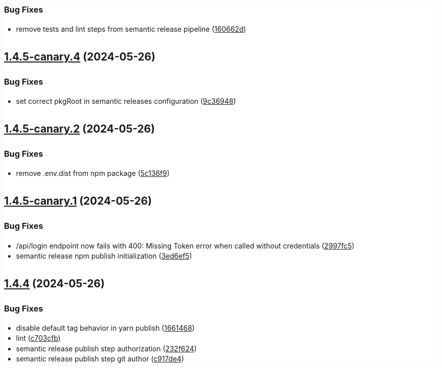 
### Bug Fixes

* remove tests and lint steps from semantic release pipeline ([160662d](https://github.com/awinogrodzki/next-firebase-auth-edge/commit/160662d53077e7cfdd69f194eb1d89e31a7e8d55))

## [1.4.5-canary.4](https://github.com/awinogrodzki/next-firebase-auth-edge/compare/v1.4.5-canary.3...v1.4.5-canary.4) (2024-05-26)


### Bug Fixes

* set correct pkgRoot in semantic releases configuration ([9c36948](https://github.com/awinogrodzki/next-firebase-auth-edge/commit/9c3694839088fee50e1362537cc7ad3e345d7763))

## [1.4.5-canary.2](https://github.com/awinogrodzki/next-firebase-auth-edge/compare/v1.4.5-canary.1...v1.4.5-canary.2) (2024-05-26)


### Bug Fixes

* remove .env.dist from npm package ([5c136f9](https://github.com/awinogrodzki/next-firebase-auth-edge/commit/5c136f9e2e7d2f3bc0427f21a91c7ff36a87d0d0))

## [1.4.5-canary.1](https://github.com/awinogrodzki/next-firebase-auth-edge/compare/v1.4.4...v1.4.5-canary.1) (2024-05-26)


### Bug Fixes

* /api/login endpoint now fails with 400: Missing Token error when called without credentials ([2997fc5](https://github.com/awinogrodzki/next-firebase-auth-edge/commit/2997fc51c503400fb9068750374797993f4a61d8))
* semantic release npm publish initialization ([3ed6ef5](https://github.com/awinogrodzki/next-firebase-auth-edge/commit/3ed6ef591ced2613d3936aea7dd28140605ca167))

## [1.4.4](https://github.com/awinogrodzki/next-firebase-auth-edge/compare/v1.4.3...v1.4.4) (2024-05-26)


### Bug Fixes

* disable default tag behavior in yarn publish ([1661468](https://github.com/awinogrodzki/next-firebase-auth-edge/commit/1661468a501ad759ac55ce66d3eb0c8bab496b13))
* lint ([c703cfb](https://github.com/awinogrodzki/next-firebase-auth-edge/commit/c703cfb9a4c5afc67165366fd1bcaa3651c67a73))
* semantic release publish step authorization ([232f624](https://github.com/awinogrodzki/next-firebase-auth-edge/commit/232f6244e0126b0112cc4a0255780b070049910d))
* semantic release publish step git author ([c917de4](https://github.com/awinogrodzki/next-firebase-auth-edge/commit/c917de4227f432e0aeefdcdc1fd6b38a0d79d7bf))
